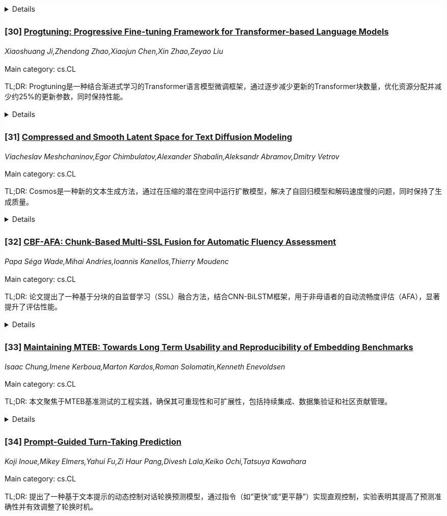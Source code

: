 
<details><summary>Details</summary></details>


### [30] [Progtuning: Progressive Fine-tuning Framework for Transformer-based Language Models](https://arxiv.org/abs/2506.21119)
*Xiaoshuang Ji,Zhendong Zhao,Xiaojun Chen,Xin Zhao,Zeyao Liu*

Main category: cs.CL

TL;DR: Progtuning是一种结合渐进式学习的Transformer语言模型微调框架，通过逐步减少更新的Transformer块数量，优化资源分配并减少约25%的更新参数，同时保持性能。


<details><summary>Details</summary></details>


### [31] [Compressed and Smooth Latent Space for Text Diffusion Modeling](https://arxiv.org/abs/2506.21170)
*Viacheslav Meshchaninov,Egor Chimbulatov,Alexander Shabalin,Aleksandr Abramov,Dmitry Vetrov*

Main category: cs.CL

TL;DR: Cosmos是一种新的文本生成方法，通过在压缩的潜在空间中运行扩散模型，解决了自回归模型和解码速度慢的问题，同时保持了生成质量。


<details><summary>Details</summary></details>


### [32] [CBF-AFA: Chunk-Based Multi-SSL Fusion for Automatic Fluency Assessment](https://arxiv.org/abs/2506.20243)
*Papa Séga Wade,Mihai Andries,Ioannis Kanellos,Thierry Moudenc*

Main category: cs.CL

TL;DR: 论文提出了一种基于分块的自监督学习（SSL）融合方法，结合CNN-BiLSTM框架，用于非母语者的自动流畅度评估（AFA），显著提升了评估性能。


<details><summary>Details</summary></details>


### [33] [Maintaining MTEB: Towards Long Term Usability and Reproducibility of Embedding Benchmarks](https://arxiv.org/abs/2506.21182)
*Isaac Chung,Imene Kerboua,Marton Kardos,Roman Solomatin,Kenneth Enevoldsen*

Main category: cs.CL

TL;DR: 本文聚焦于MTEB基准测试的工程实践，确保其可重现性和可扩展性，包括持续集成、数据集验证和社区贡献管理。


<details><summary>Details</summary></details>


### [34] [Prompt-Guided Turn-Taking Prediction](https://arxiv.org/abs/2506.21191)
*Koji Inoue,Mikey Elmers,Yahui Fu,Zi Haur Pang,Divesh Lala,Keiko Ochi,Tatsuya Kawahara*

Main category: cs.CL

TL;DR: 提出了一种基于文本提示的动态控制对话轮换预测模型，通过指令（如“更快”或“更平静”）实现直观控制，实验表明其提高了预测准确性并有效调整了轮换时机。
